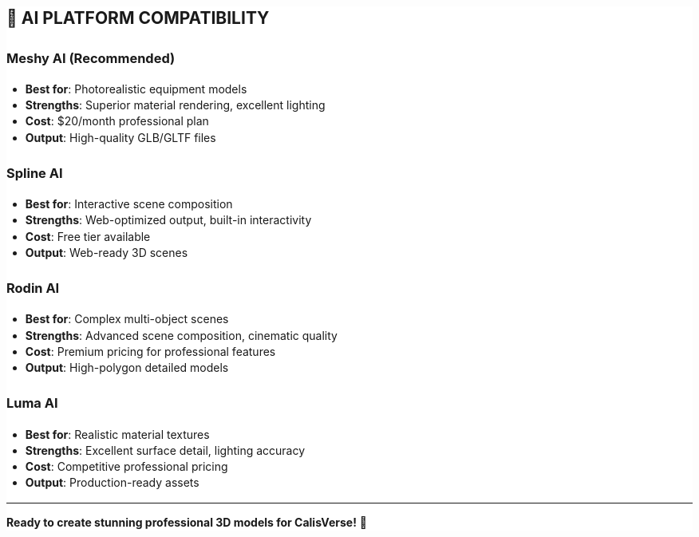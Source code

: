 ## 🎯 AI PLATFORM COMPATIBILITY

### Meshy AI (Recommended)
- **Best for**: Photorealistic equipment models
- **Strengths**: Superior material rendering, excellent lighting
- **Cost**: $20/month professional plan
- **Output**: High-quality GLB/GLTF files

### Spline AI
- **Best for**: Interactive scene composition
- **Strengths**: Web-optimized output, built-in interactivity
- **Cost**: Free tier available
- **Output**: Web-ready 3D scenes

### Rodin AI
- **Best for**: Complex multi-object scenes
- **Strengths**: Advanced scene composition, cinematic quality
- **Cost**: Premium pricing for professional features
- **Output**: High-polygon detailed models

### Luma AI
- **Best for**: Realistic material textures
- **Strengths**: Excellent surface detail, lighting accuracy
- **Cost**: Competitive professional pricing
- **Output**: Production-ready assets

---

**Ready to create stunning professional 3D models for CalisVerse!** 🎯
